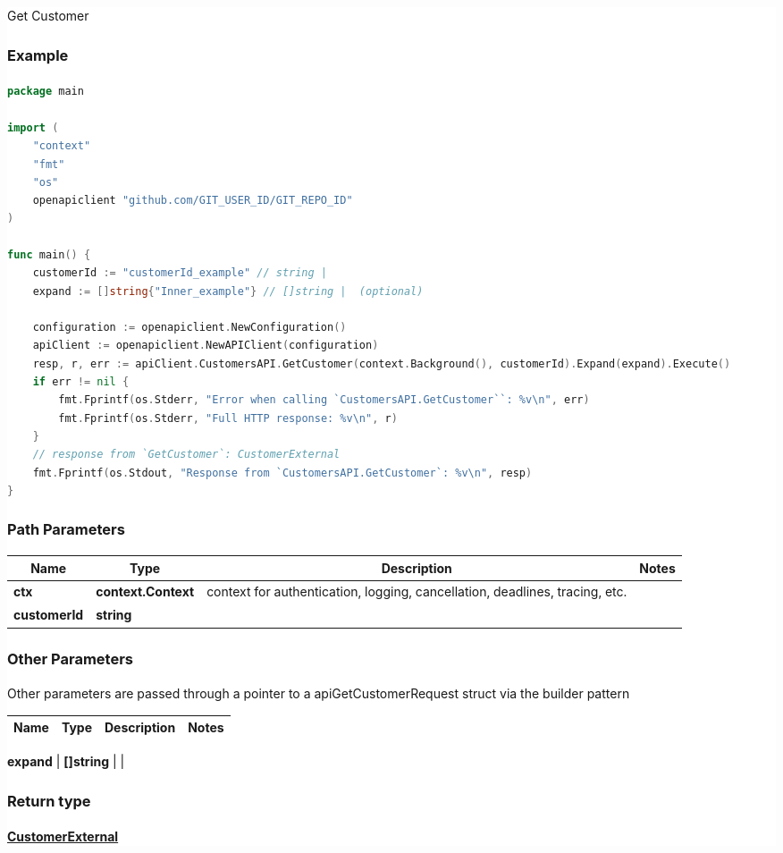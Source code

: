 Get Customer

### Example

```go
package main

import (
    "context"
    "fmt"
    "os"
    openapiclient "github.com/GIT_USER_ID/GIT_REPO_ID"
)

func main() {
    customerId := "customerId_example" // string | 
    expand := []string{"Inner_example"} // []string |  (optional)

    configuration := openapiclient.NewConfiguration()
    apiClient := openapiclient.NewAPIClient(configuration)
    resp, r, err := apiClient.CustomersAPI.GetCustomer(context.Background(), customerId).Expand(expand).Execute()
    if err != nil {
        fmt.Fprintf(os.Stderr, "Error when calling `CustomersAPI.GetCustomer``: %v\n", err)
        fmt.Fprintf(os.Stderr, "Full HTTP response: %v\n", r)
    }
    // response from `GetCustomer`: CustomerExternal
    fmt.Fprintf(os.Stdout, "Response from `CustomersAPI.GetCustomer`: %v\n", resp)
}
```

### Path Parameters


Name | Type | Description  | Notes
------------- | ------------- | ------------- | -------------
**ctx** | **context.Context** | context for authentication, logging, cancellation, deadlines, tracing, etc.
**customerId** | **string** |  | 

### Other Parameters

Other parameters are passed through a pointer to a apiGetCustomerRequest struct via the builder pattern


Name | Type | Description  | Notes
------------- | ------------- | ------------- | -------------

 **expand** | **[]string** |  | 

### Return type

[**CustomerExternal**](CustomerExternal.md)
